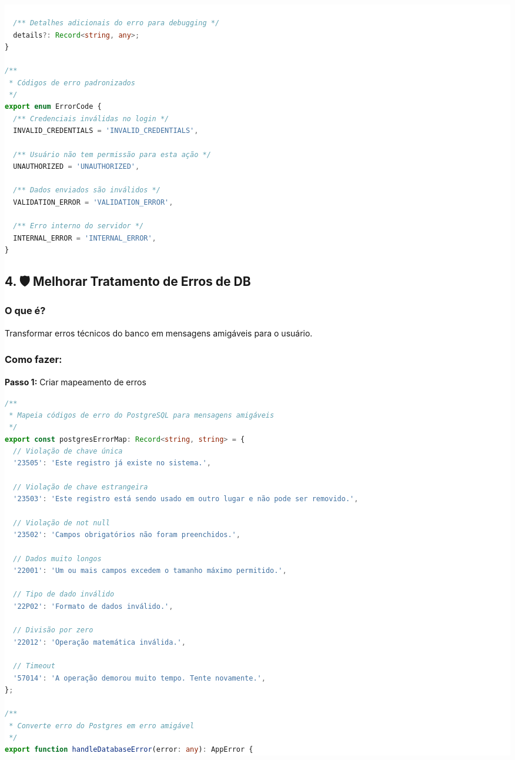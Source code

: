 ````typescript
  
  /** Detalhes adicionais do erro para debugging */
  details?: Record<string, any>;
}

/**
 * Códigos de erro padronizados
 */
export enum ErrorCode {
  /** Credenciais inválidas no login */
  INVALID_CREDENTIALS = 'INVALID_CREDENTIALS',
  
  /** Usuário não tem permissão para esta ação */
  UNAUTHORIZED = 'UNAUTHORIZED',
  
  /** Dados enviados são inválidos */
  VALIDATION_ERROR = 'VALIDATION_ERROR',
  
  /** Erro interno do servidor */
  INTERNAL_ERROR = 'INTERNAL_ERROR',
}
````

## 4. 🛡️ **Melhorar Tratamento de Erros de DB**

### O que é?
Transformar erros técnicos do banco em mensagens amigáveis para o usuário.

### Como fazer:

**Passo 1:** Criar mapeamento de erros
````typescript
/**
 * Mapeia códigos de erro do PostgreSQL para mensagens amigáveis
 */
export const postgresErrorMap: Record<string, string> = {
  // Violação de chave única
  '23505': 'Este registro já existe no sistema.',
  
  // Violação de chave estrangeira
  '23503': 'Este registro está sendo usado em outro lugar e não pode ser removido.',
  
  // Violação de not null
  '23502': 'Campos obrigatórios não foram preenchidos.',
  
  // Dados muito longos
  '22001': 'Um ou mais campos excedem o tamanho máximo permitido.',
  
  // Tipo de dado inválido
  '22P02': 'Formato de dados inválido.',
  
  // Divisão por zero
  '22012': 'Operação matemática inválida.',
  
  // Timeout
  '57014': 'A operação demorou muito tempo. Tente novamente.',
};

/**
 * Converte erro do Postgres em erro amigável
 */
export function handleDatabaseError(error: any): AppError {
````
